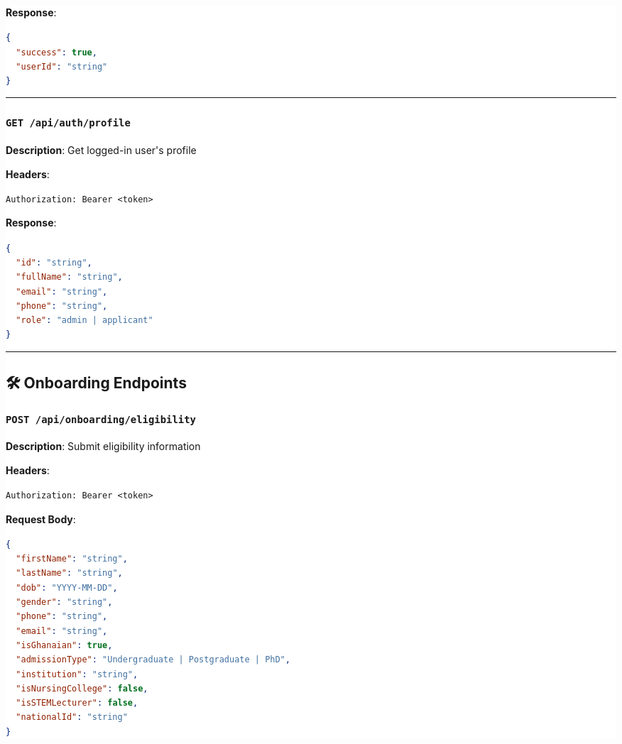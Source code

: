 **Response**:

```json
{
  "success": true,
  "userId": "string"
}
```

---

### `GET /api/auth/profile`

**Description**: Get logged-in user's profile

**Headers**:

```
Authorization: Bearer <token>
```

**Response**:

```json
{
  "id": "string",
  "fullName": "string",
  "email": "string",
  "phone": "string",
  "role": "admin | applicant"
}
```

---

## 🛠 Onboarding Endpoints

### `POST /api/onboarding/eligibility`

**Description**: Submit eligibility information

**Headers**:

```
Authorization: Bearer <token>
```

**Request Body**:

```json
{
  "firstName": "string",
  "lastName": "string",
  "dob": "YYYY-MM-DD",
  "gender": "string",
  "phone": "string",
  "email": "string",
  "isGhanaian": true,
  "admissionType": "Undergraduate | Postgraduate | PhD",
  "institution": "string",
  "isNursingCollege": false,
  "isSTEMLecturer": false,
  "nationalId": "string"
}
```
